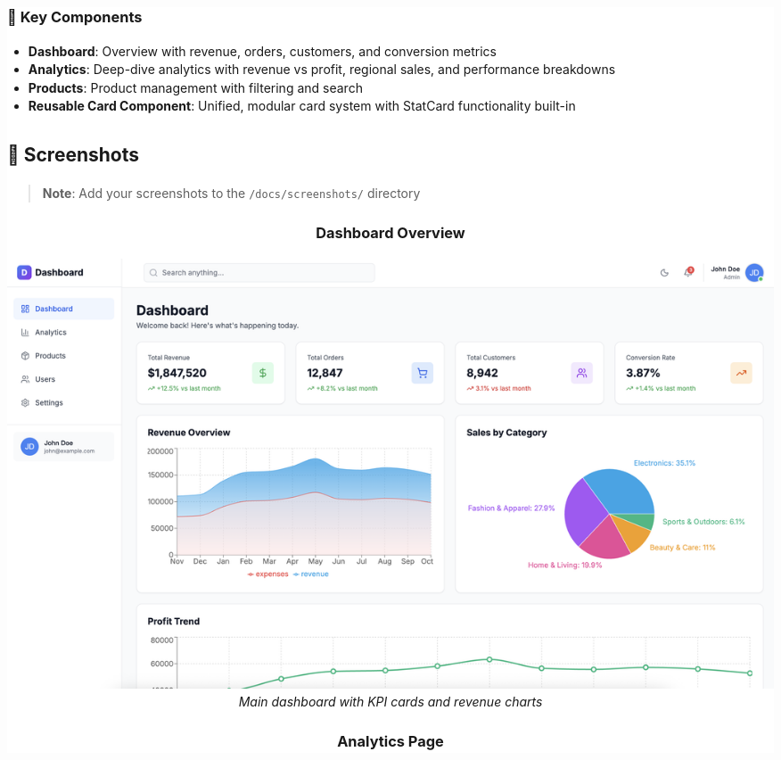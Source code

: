 ### 🎯 **Key Components**

- **Dashboard**: Overview with revenue, orders, customers, and conversion metrics
- **Analytics**: Deep-dive analytics with revenue vs profit, regional sales, and performance breakdowns
- **Products**: Product management with filtering and search
- **Reusable Card Component**: Unified, modular card system with StatCard functionality built-in

## 📸 Screenshots

> **Note**: Add your screenshots to the `/docs/screenshots/` directory

<div align="center">

### Dashboard Overview

![Dashboard Screenshot](./docs/screenshots/dashboard.png)
_Main dashboard with KPI cards and revenue charts_

### Analytics Page
